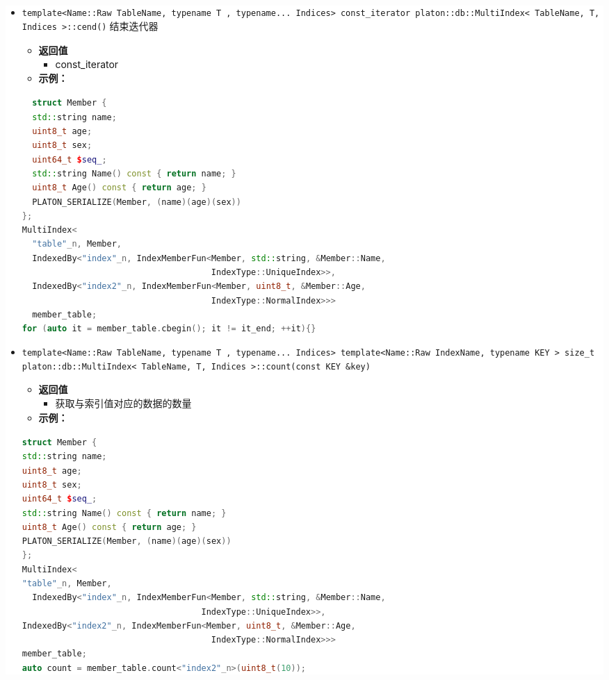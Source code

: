   * `template<Name::Raw TableName, typename T , typename... Indices>
const_iterator platon::db::MultiIndex< TableName, T, Indices >::cend()`
结束迭代器

    * **返回值**
      * const_iterator
    * **示例：**

    ```cpp
      struct Member {
      std::string name;
      uint8_t age;
      uint8_t sex;
      uint64_t $seq_;
      std::string Name() const { return name; }
      uint8_t Age() const { return age; }
      PLATON_SERIALIZE(Member, (name)(age)(sex))
    };
    MultiIndex<
      "table"_n, Member,
      IndexedBy<"index"_n, IndexMemberFun<Member, std::string, &Member::Name,
                                          IndexType::UniqueIndex>>,
      IndexedBy<"index2"_n, IndexMemberFun<Member, uint8_t, &Member::Age,
                                          IndexType::NormalIndex>>>
      member_table;
    for (auto it = member_table.cbegin(); it != it_end; ++it){}
    ```

  * `template<Name::Raw TableName, typename T , typename... Indices> template<Name::Raw IndexName, typename KEY > size_t platon::db::MultiIndex< TableName, T, Indices >::count(const KEY &key)`

    * **返回值**
      * 获取与索引值对应的数据的数量
    * **示例：**

    ```cpp
    struct Member {
    std::string name;
    uint8_t age;
    uint8_t sex;
    uint64_t $seq_;
    std::string Name() const { return name; }
    uint8_t Age() const { return age; }
    PLATON_SERIALIZE(Member, (name)(age)(sex))
    };
    MultiIndex<
    "table"_n, Member,
      IndexedBy<"index"_n, IndexMemberFun<Member, std::string, &Member::Name,
                                        IndexType::UniqueIndex>>,
    IndexedBy<"index2"_n, IndexMemberFun<Member, uint8_t, &Member::Age,
                                          IndexType::NormalIndex>>>
    member_table;
    auto count = member_table.count<"index2"_n>(uint8_t(10));
    ```
